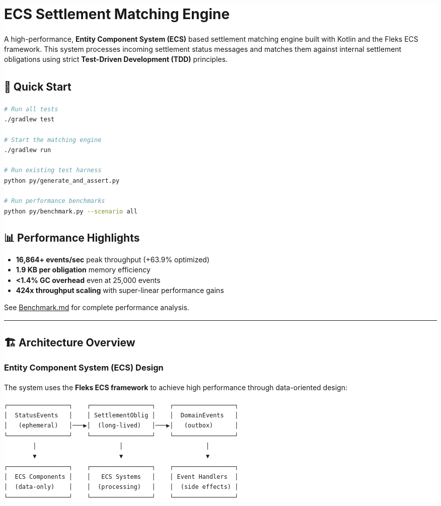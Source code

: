 # ECS Settlement Matching Engine

A high-performance, **Entity Component System (ECS)** based settlement matching engine built with Kotlin and the Fleks ECS framework. This system processes incoming settlement status messages and matches them against internal settlement obligations using strict **Test-Driven Development (TDD)** principles.

## 🚀 Quick Start

```bash
# Run all tests
./gradlew test

# Start the matching engine
./gradlew run

# Run existing test harness
python py/generate_and_assert.py

# Run performance benchmarks
python py/benchmark.py --scenario all
```

## 📊 Performance Highlights

- **16,864+ events/sec** peak throughput (+63.9% optimized)
- **1.9 KB per obligation** memory efficiency  
- **<1.4% GC overhead** even at 25,000 events
- **424x throughput scaling** with super-linear performance gains

See [Benchmark.md](Benchmark.md) for complete performance analysis.

---

## 🏗️ Architecture Overview

### Entity Component System (ECS) Design

The system uses the **Fleks ECS framework** to achieve high performance through data-oriented design:

```
┌─────────────────┐    ┌─────────────────┐    ┌─────────────────┐
│  StatusEvents   │    │ SettlementOblig │    │  DomainEvents   │
│   (ephemeral)   │───▶│  (long-lived)   │───▶│   (outbox)      │
└─────────────────┘    └─────────────────┘    └─────────────────┘
        │                       │                       │
        ▼                       ▼                       ▼
┌─────────────────┐    ┌─────────────────┐    ┌─────────────────┐
│  ECS Components │    │   ECS Systems   │    │ Event Handlers  │
│  (data-only)    │    │  (processing)   │    │  (side effects) │
└─────────────────┘    └─────────────────┘    └─────────────────┘
```
